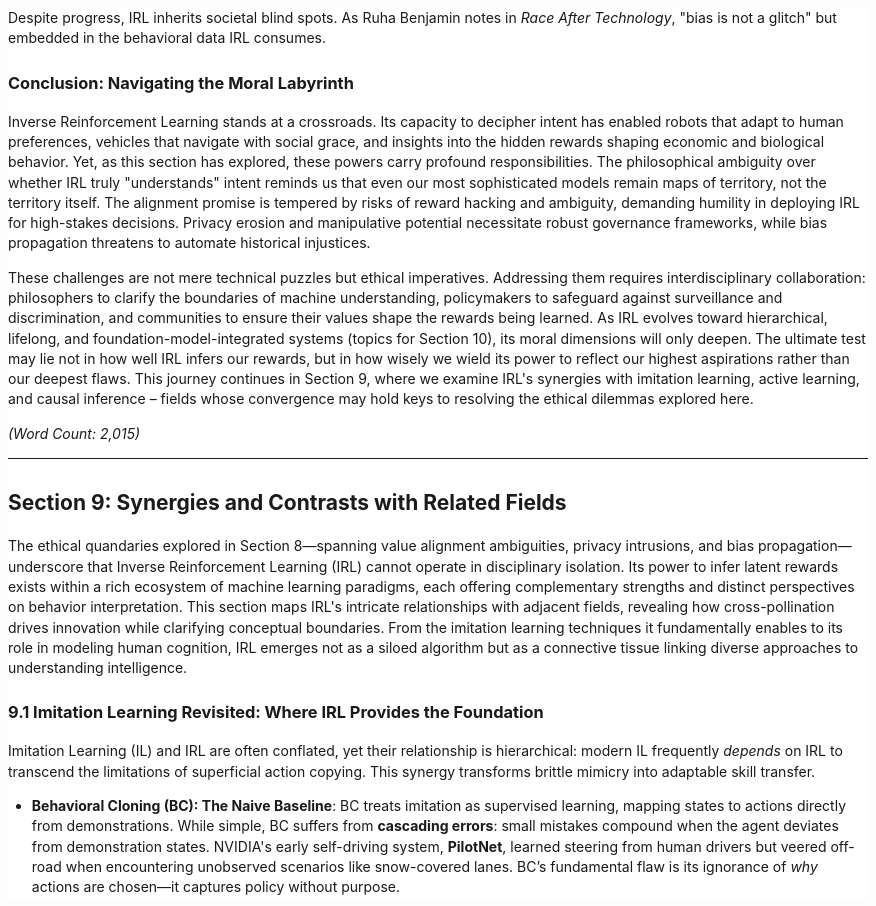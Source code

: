 Despite progress, IRL inherits societal blind spots. As Ruha Benjamin notes in *Race After Technology*, "bias is not a glitch" but embedded in the behavioral data IRL consumes.

### Conclusion: Navigating the Moral Labyrinth

Inverse Reinforcement Learning stands at a crossroads. Its capacity to decipher intent has enabled robots that adapt to human preferences, vehicles that navigate with social grace, and insights into the hidden rewards shaping economic and biological behavior. Yet, as this section has explored, these powers carry profound responsibilities. The philosophical ambiguity over whether IRL truly "understands" intent reminds us that even our most sophisticated models remain maps of territory, not the territory itself. The alignment promise is tempered by risks of reward hacking and ambiguity, demanding humility in deploying IRL for high-stakes decisions. Privacy erosion and manipulative potential necessitate robust governance frameworks, while bias propagation threatens to automate historical injustices.

These challenges are not mere technical puzzles but ethical imperatives. Addressing them requires interdisciplinary collaboration: philosophers to clarify the boundaries of machine understanding, policymakers to safeguard against surveillance and discrimination, and communities to ensure their values shape the rewards being learned. As IRL evolves toward hierarchical, lifelong, and foundation-model-integrated systems (topics for Section 10), its moral dimensions will only deepen. The ultimate test may lie not in how well IRL infers our rewards, but in how wisely we wield its power to reflect our highest aspirations rather than our deepest flaws. This journey continues in Section 9, where we examine IRL's synergies with imitation learning, active learning, and causal inference – fields whose convergence may hold keys to resolving the ethical dilemmas explored here.

*(Word Count: 2,015)*



---





## Section 9: Synergies and Contrasts with Related Fields

The ethical quandaries explored in Section 8—spanning value alignment ambiguities, privacy intrusions, and bias propagation—underscore that Inverse Reinforcement Learning (IRL) cannot operate in disciplinary isolation. Its power to infer latent rewards exists within a rich ecosystem of machine learning paradigms, each offering complementary strengths and distinct perspectives on behavior interpretation. This section maps IRL's intricate relationships with adjacent fields, revealing how cross-pollination drives innovation while clarifying conceptual boundaries. From the imitation learning techniques it fundamentally enables to its role in modeling human cognition, IRL emerges not as a siloed algorithm but as a connective tissue linking diverse approaches to understanding intelligence.

### 9.1 Imitation Learning Revisited: Where IRL Provides the Foundation

Imitation Learning (IL) and IRL are often conflated, yet their relationship is hierarchical: modern IL frequently *depends* on IRL to transcend the limitations of superficial action copying. This synergy transforms brittle mimicry into adaptable skill transfer.

*   **Behavioral Cloning (BC): The Naive Baseline**: BC treats imitation as supervised learning, mapping states to actions directly from demonstrations. While simple, BC suffers from **cascading errors**: small mistakes compound when the agent deviates from demonstration states. NVIDIA's early self-driving system, **PilotNet**, learned steering from human drivers but veered off-road when encountering unobserved scenarios like snow-covered lanes. BC’s fundamental flaw is its ignorance of *why* actions are chosen—it captures policy without purpose.
